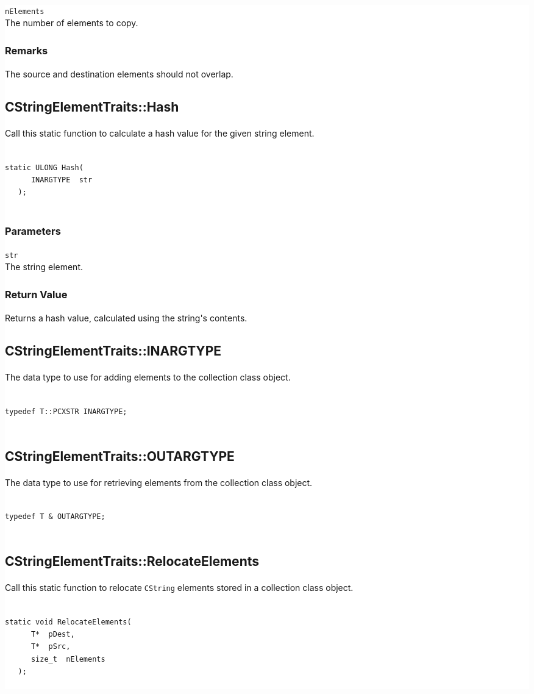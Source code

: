  `nElements`  
 The number of elements to copy.  
  
### Remarks  
 The source and destination elements should not overlap.  
  
##  <a name="cstringelementtraits__hash"></a>  CStringElementTraits::Hash  
 Call this static function to calculate a hash value for the given string element.  
  
```  
  
static ULONG Hash(  
      INARGTYPE  str  
   );  
  
```  
  
### Parameters  
 `str`  
 The string element.  
  
### Return Value  
 Returns a hash value, calculated using the string's contents.  
  
##  <a name="cstringelementtraits__inargtype"></a>  CStringElementTraits::INARGTYPE  
 The data type to use for adding elements to the collection class object.  
  
```  
  
typedef T::PCXSTR INARGTYPE;  
  
```  
  
##  <a name="cstringelementtraits__outargtype"></a>  CStringElementTraits::OUTARGTYPE  
 The data type to use for retrieving elements from the collection class object.  
  
```  
  
typedef T & OUTARGTYPE;  
  
```  
  
##  <a name="cstringelementtraits__relocateelements"></a>  CStringElementTraits::RelocateElements  
 Call this static function to relocate `CString` elements stored in a collection class object.  
  
```  
  
static void RelocateElements(  
      T*  pDest,  
      T*  pSrc,  
      size_t  nElements  
   );  
  
```  
  